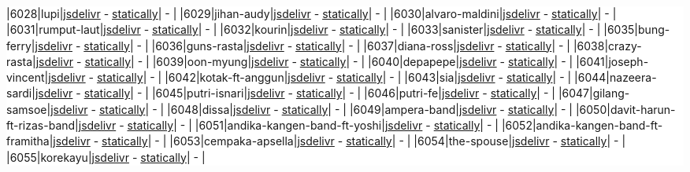 |6028|lupi|[jsdelivr](https://cdn.jsdelivr.net/gh/dbchord/a5-1-3/5001-10000/6001-6500/lupi.webp) - [statically](https://cdn.statically.io/gh/dbchord/a5-1-3/i/5001-10000/6001-6500/lupi.webp)| - |
|6029|jihan-audy|[jsdelivr](https://cdn.jsdelivr.net/gh/dbchord/a5-1-3/5001-10000/6001-6500/jihan-audy.webp) - [statically](https://cdn.statically.io/gh/dbchord/a5-1-3/i/5001-10000/6001-6500/jihan-audy.webp)| - |
|6030|alvaro-maldini|[jsdelivr](https://cdn.jsdelivr.net/gh/dbchord/a5-1-3/5001-10000/6001-6500/alvaro-maldini.webp) - [statically](https://cdn.statically.io/gh/dbchord/a5-1-3/i/5001-10000/6001-6500/alvaro-maldini.webp)| - |
|6031|rumput-laut|[jsdelivr](https://cdn.jsdelivr.net/gh/dbchord/a5-1-3/5001-10000/6001-6500/rumput-laut.webp) - [statically](https://cdn.statically.io/gh/dbchord/a5-1-3/i/5001-10000/6001-6500/rumput-laut.webp)| - |
|6032|kourin|[jsdelivr](https://cdn.jsdelivr.net/gh/dbchord/a5-1-3/5001-10000/6001-6500/kourin.webp) - [statically](https://cdn.statically.io/gh/dbchord/a5-1-3/i/5001-10000/6001-6500/kourin.webp)| - |
|6033|sanister|[jsdelivr](https://cdn.jsdelivr.net/gh/dbchord/a5-1-3/5001-10000/6001-6500/sanister.webp) - [statically](https://cdn.statically.io/gh/dbchord/a5-1-3/i/5001-10000/6001-6500/sanister.webp)| - |
|6035|bung-ferry|[jsdelivr](https://cdn.jsdelivr.net/gh/dbchord/a5-1-3/5001-10000/6001-6500/bung-ferry.webp) - [statically](https://cdn.statically.io/gh/dbchord/a5-1-3/i/5001-10000/6001-6500/bung-ferry.webp)| - |
|6036|guns-rasta|[jsdelivr](https://cdn.jsdelivr.net/gh/dbchord/a5-1-3/5001-10000/6001-6500/guns-rasta.webp) - [statically](https://cdn.statically.io/gh/dbchord/a5-1-3/i/5001-10000/6001-6500/guns-rasta.webp)| - |
|6037|diana-ross|[jsdelivr](https://cdn.jsdelivr.net/gh/dbchord/a5-1-3/5001-10000/6001-6500/diana-ross.webp) - [statically](https://cdn.statically.io/gh/dbchord/a5-1-3/i/5001-10000/6001-6500/diana-ross.webp)| - |
|6038|crazy-rasta|[jsdelivr](https://cdn.jsdelivr.net/gh/dbchord/a5-1-3/5001-10000/6001-6500/crazy-rasta.webp) - [statically](https://cdn.statically.io/gh/dbchord/a5-1-3/i/5001-10000/6001-6500/crazy-rasta.webp)| - |
|6039|oon-myung|[jsdelivr](https://cdn.jsdelivr.net/gh/dbchord/a5-1-3/5001-10000/6001-6500/oon-myung.webp) - [statically](https://cdn.statically.io/gh/dbchord/a5-1-3/i/5001-10000/6001-6500/oon-myung.webp)| - |
|6040|depapepe|[jsdelivr](https://cdn.jsdelivr.net/gh/dbchord/a5-1-3/5001-10000/6001-6500/depapepe.webp) - [statically](https://cdn.statically.io/gh/dbchord/a5-1-3/i/5001-10000/6001-6500/depapepe.webp)| - |
|6041|joseph-vincent|[jsdelivr](https://cdn.jsdelivr.net/gh/dbchord/a5-1-3/5001-10000/6001-6500/joseph-vincent.webp) - [statically](https://cdn.statically.io/gh/dbchord/a5-1-3/i/5001-10000/6001-6500/joseph-vincent.webp)| - |
|6042|kotak-ft-anggun|[jsdelivr](https://cdn.jsdelivr.net/gh/dbchord/a5-1-3/5001-10000/6001-6500/kotak-ft-anggun.webp) - [statically](https://cdn.statically.io/gh/dbchord/a5-1-3/i/5001-10000/6001-6500/kotak-ft-anggun.webp)| - |
|6043|sia|[jsdelivr](https://cdn.jsdelivr.net/gh/dbchord/a5-1-3/5001-10000/6001-6500/sia.webp) - [statically](https://cdn.statically.io/gh/dbchord/a5-1-3/i/5001-10000/6001-6500/sia.webp)| - |
|6044|nazeera-sardi|[jsdelivr](https://cdn.jsdelivr.net/gh/dbchord/a5-1-3/5001-10000/6001-6500/nazeera-sardi.webp) - [statically](https://cdn.statically.io/gh/dbchord/a5-1-3/i/5001-10000/6001-6500/nazeera-sardi.webp)| - |
|6045|putri-isnari|[jsdelivr](https://cdn.jsdelivr.net/gh/dbchord/a5-1-3/5001-10000/6001-6500/putri-isnari.webp) - [statically](https://cdn.statically.io/gh/dbchord/a5-1-3/i/5001-10000/6001-6500/putri-isnari.webp)| - |
|6046|putri-fe|[jsdelivr](https://cdn.jsdelivr.net/gh/dbchord/a5-1-3/5001-10000/6001-6500/putri-fe.webp) - [statically](https://cdn.statically.io/gh/dbchord/a5-1-3/i/5001-10000/6001-6500/putri-fe.webp)| - |
|6047|gilang-samsoe|[jsdelivr](https://cdn.jsdelivr.net/gh/dbchord/a5-1-3/5001-10000/6001-6500/gilang-samsoe.webp) - [statically](https://cdn.statically.io/gh/dbchord/a5-1-3/i/5001-10000/6001-6500/gilang-samsoe.webp)| - |
|6048|dissa|[jsdelivr](https://cdn.jsdelivr.net/gh/dbchord/a5-1-3/5001-10000/6001-6500/dissa.webp) - [statically](https://cdn.statically.io/gh/dbchord/a5-1-3/i/5001-10000/6001-6500/dissa.webp)| - |
|6049|ampera-band|[jsdelivr](https://cdn.jsdelivr.net/gh/dbchord/a5-1-3/5001-10000/6001-6500/ampera-band.webp) - [statically](https://cdn.statically.io/gh/dbchord/a5-1-3/i/5001-10000/6001-6500/ampera-band.webp)| - |
|6050|davit-harun-ft-rizas-band|[jsdelivr](https://cdn.jsdelivr.net/gh/dbchord/a5-1-3/5001-10000/6001-6500/davit-harun-ft-rizas-band.webp) - [statically](https://cdn.statically.io/gh/dbchord/a5-1-3/i/5001-10000/6001-6500/davit-harun-ft-rizas-band.webp)| - |
|6051|andika-kangen-band-ft-yoshi|[jsdelivr](https://cdn.jsdelivr.net/gh/dbchord/a5-1-3/5001-10000/6001-6500/andika-kangen-band-ft-yoshi.webp) - [statically](https://cdn.statically.io/gh/dbchord/a5-1-3/i/5001-10000/6001-6500/andika-kangen-band-ft-yoshi.webp)| - |
|6052|andika-kangen-band-ft-framitha|[jsdelivr](https://cdn.jsdelivr.net/gh/dbchord/a5-1-3/5001-10000/6001-6500/andika-kangen-band-ft-framitha.webp) - [statically](https://cdn.statically.io/gh/dbchord/a5-1-3/i/5001-10000/6001-6500/andika-kangen-band-ft-framitha.webp)| - |
|6053|cempaka-apsella|[jsdelivr](https://cdn.jsdelivr.net/gh/dbchord/a5-1-3/5001-10000/6001-6500/cempaka-apsella.webp) - [statically](https://cdn.statically.io/gh/dbchord/a5-1-3/i/5001-10000/6001-6500/cempaka-apsella.webp)| - |
|6054|the-spouse|[jsdelivr](https://cdn.jsdelivr.net/gh/dbchord/a5-1-3/5001-10000/6001-6500/the-spouse.webp) - [statically](https://cdn.statically.io/gh/dbchord/a5-1-3/i/5001-10000/6001-6500/the-spouse.webp)| - |
|6055|korekayu|[jsdelivr](https://cdn.jsdelivr.net/gh/dbchord/a5-1-3/5001-10000/6001-6500/korekayu.webp) - [statically](https://cdn.statically.io/gh/dbchord/a5-1-3/i/5001-10000/6001-6500/korekayu.webp)| - |